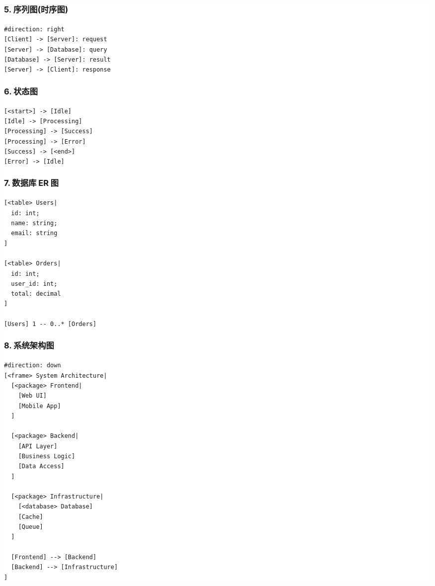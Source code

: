 ### 5. 序列图(时序图)

```nomnoml
#direction: right
[Client] -> [Server]: request
[Server] -> [Database]: query
[Database] -> [Server]: result
[Server] -> [Client]: response
```

### 6. 状态图

```nomnoml
[<start>] -> [Idle]
[Idle] -> [Processing]
[Processing] -> [Success]
[Processing] -> [Error]
[Success] -> [<end>]
[Error] -> [Idle]
```

### 7. 数据库 ER 图

```nomnoml
[<table> Users|
  id: int;
  name: string;
  email: string
]

[<table> Orders|
  id: int;
  user_id: int;
  total: decimal
]

[Users] 1 -- 0..* [Orders]
```

### 8. 系统架构图

```nomnoml
#direction: down
[<frame> System Architecture|
  [<package> Frontend|
    [Web UI]
    [Mobile App]
  ]

  [<package> Backend|
    [API Layer]
    [Business Logic]
    [Data Access]
  ]

  [<package> Infrastructure|
    [<database> Database]
    [Cache]
    [Queue]
  ]

  [Frontend] --> [Backend]
  [Backend] --> [Infrastructure]
]
```
